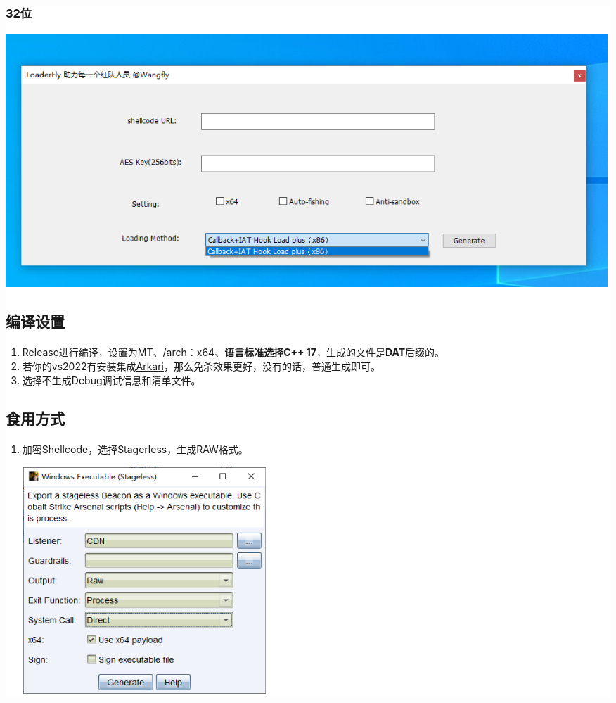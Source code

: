 

### 32位

![image-20230822232413254](./assets/image-20230822232413254.png)



## 编译设置

1. Release进行编译，设置为MT、/arch：x64、**语言标准选择C++ 17**，生成的文件是**DAT**后缀的。
2. 若你的vs2022有安装集成[Arkari](https://github.com/KomiMoe/Arkari)，那么免杀效果更好，没有的话，普通生成即可。
3. 选择不生成Debug调试信息和清单文件。



## 食用方式

1. 加密Shellcode，选择Stagerless，生成RAW格式。

   ![image-20230816120053410](./assets/image-20230816120053410.png)
